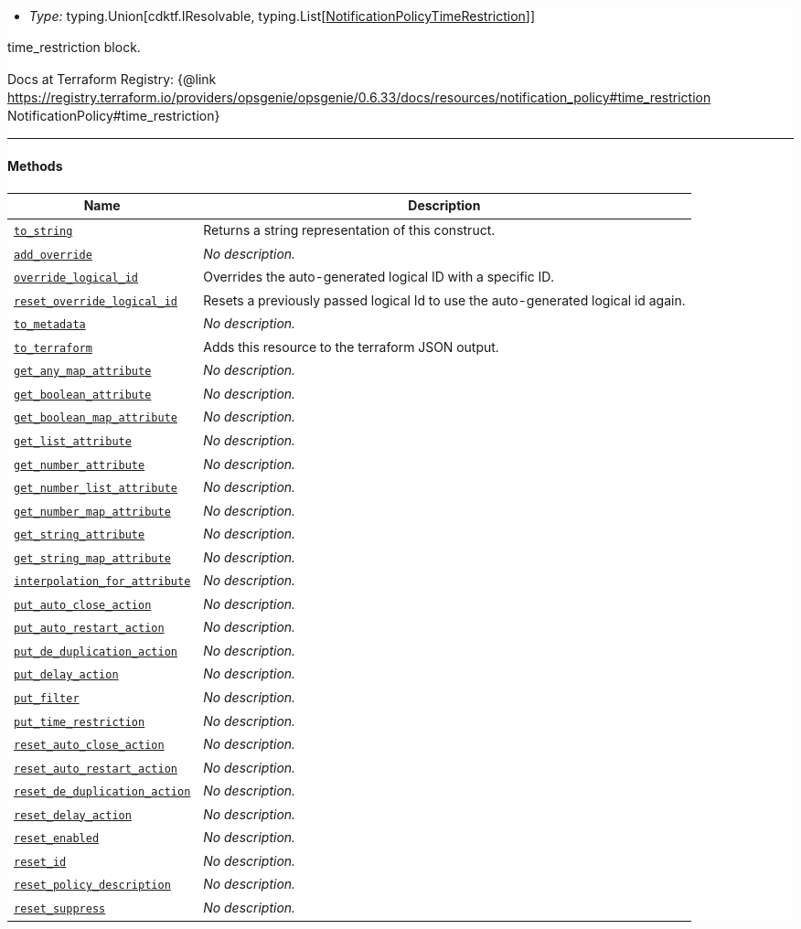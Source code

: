 - *Type:* typing.Union[cdktf.IResolvable, typing.List[<a href="#rhizo-co-terraform-provider-opsgenie.notificationPolicy.NotificationPolicyTimeRestriction">NotificationPolicyTimeRestriction</a>]]

time_restriction block.

Docs at Terraform Registry: {@link https://registry.terraform.io/providers/opsgenie/opsgenie/0.6.33/docs/resources/notification_policy#time_restriction NotificationPolicy#time_restriction}

---

#### Methods <a name="Methods" id="Methods"></a>

| **Name** | **Description** |
| --- | --- |
| <code><a href="#rhizo-co-terraform-provider-opsgenie.notificationPolicy.NotificationPolicy.toString">to_string</a></code> | Returns a string representation of this construct. |
| <code><a href="#rhizo-co-terraform-provider-opsgenie.notificationPolicy.NotificationPolicy.addOverride">add_override</a></code> | *No description.* |
| <code><a href="#rhizo-co-terraform-provider-opsgenie.notificationPolicy.NotificationPolicy.overrideLogicalId">override_logical_id</a></code> | Overrides the auto-generated logical ID with a specific ID. |
| <code><a href="#rhizo-co-terraform-provider-opsgenie.notificationPolicy.NotificationPolicy.resetOverrideLogicalId">reset_override_logical_id</a></code> | Resets a previously passed logical Id to use the auto-generated logical id again. |
| <code><a href="#rhizo-co-terraform-provider-opsgenie.notificationPolicy.NotificationPolicy.toMetadata">to_metadata</a></code> | *No description.* |
| <code><a href="#rhizo-co-terraform-provider-opsgenie.notificationPolicy.NotificationPolicy.toTerraform">to_terraform</a></code> | Adds this resource to the terraform JSON output. |
| <code><a href="#rhizo-co-terraform-provider-opsgenie.notificationPolicy.NotificationPolicy.getAnyMapAttribute">get_any_map_attribute</a></code> | *No description.* |
| <code><a href="#rhizo-co-terraform-provider-opsgenie.notificationPolicy.NotificationPolicy.getBooleanAttribute">get_boolean_attribute</a></code> | *No description.* |
| <code><a href="#rhizo-co-terraform-provider-opsgenie.notificationPolicy.NotificationPolicy.getBooleanMapAttribute">get_boolean_map_attribute</a></code> | *No description.* |
| <code><a href="#rhizo-co-terraform-provider-opsgenie.notificationPolicy.NotificationPolicy.getListAttribute">get_list_attribute</a></code> | *No description.* |
| <code><a href="#rhizo-co-terraform-provider-opsgenie.notificationPolicy.NotificationPolicy.getNumberAttribute">get_number_attribute</a></code> | *No description.* |
| <code><a href="#rhizo-co-terraform-provider-opsgenie.notificationPolicy.NotificationPolicy.getNumberListAttribute">get_number_list_attribute</a></code> | *No description.* |
| <code><a href="#rhizo-co-terraform-provider-opsgenie.notificationPolicy.NotificationPolicy.getNumberMapAttribute">get_number_map_attribute</a></code> | *No description.* |
| <code><a href="#rhizo-co-terraform-provider-opsgenie.notificationPolicy.NotificationPolicy.getStringAttribute">get_string_attribute</a></code> | *No description.* |
| <code><a href="#rhizo-co-terraform-provider-opsgenie.notificationPolicy.NotificationPolicy.getStringMapAttribute">get_string_map_attribute</a></code> | *No description.* |
| <code><a href="#rhizo-co-terraform-provider-opsgenie.notificationPolicy.NotificationPolicy.interpolationForAttribute">interpolation_for_attribute</a></code> | *No description.* |
| <code><a href="#rhizo-co-terraform-provider-opsgenie.notificationPolicy.NotificationPolicy.putAutoCloseAction">put_auto_close_action</a></code> | *No description.* |
| <code><a href="#rhizo-co-terraform-provider-opsgenie.notificationPolicy.NotificationPolicy.putAutoRestartAction">put_auto_restart_action</a></code> | *No description.* |
| <code><a href="#rhizo-co-terraform-provider-opsgenie.notificationPolicy.NotificationPolicy.putDeDuplicationAction">put_de_duplication_action</a></code> | *No description.* |
| <code><a href="#rhizo-co-terraform-provider-opsgenie.notificationPolicy.NotificationPolicy.putDelayAction">put_delay_action</a></code> | *No description.* |
| <code><a href="#rhizo-co-terraform-provider-opsgenie.notificationPolicy.NotificationPolicy.putFilter">put_filter</a></code> | *No description.* |
| <code><a href="#rhizo-co-terraform-provider-opsgenie.notificationPolicy.NotificationPolicy.putTimeRestriction">put_time_restriction</a></code> | *No description.* |
| <code><a href="#rhizo-co-terraform-provider-opsgenie.notificationPolicy.NotificationPolicy.resetAutoCloseAction">reset_auto_close_action</a></code> | *No description.* |
| <code><a href="#rhizo-co-terraform-provider-opsgenie.notificationPolicy.NotificationPolicy.resetAutoRestartAction">reset_auto_restart_action</a></code> | *No description.* |
| <code><a href="#rhizo-co-terraform-provider-opsgenie.notificationPolicy.NotificationPolicy.resetDeDuplicationAction">reset_de_duplication_action</a></code> | *No description.* |
| <code><a href="#rhizo-co-terraform-provider-opsgenie.notificationPolicy.NotificationPolicy.resetDelayAction">reset_delay_action</a></code> | *No description.* |
| <code><a href="#rhizo-co-terraform-provider-opsgenie.notificationPolicy.NotificationPolicy.resetEnabled">reset_enabled</a></code> | *No description.* |
| <code><a href="#rhizo-co-terraform-provider-opsgenie.notificationPolicy.NotificationPolicy.resetId">reset_id</a></code> | *No description.* |
| <code><a href="#rhizo-co-terraform-provider-opsgenie.notificationPolicy.NotificationPolicy.resetPolicyDescription">reset_policy_description</a></code> | *No description.* |
| <code><a href="#rhizo-co-terraform-provider-opsgenie.notificationPolicy.NotificationPolicy.resetSuppress">reset_suppress</a></code> | *No description.* |